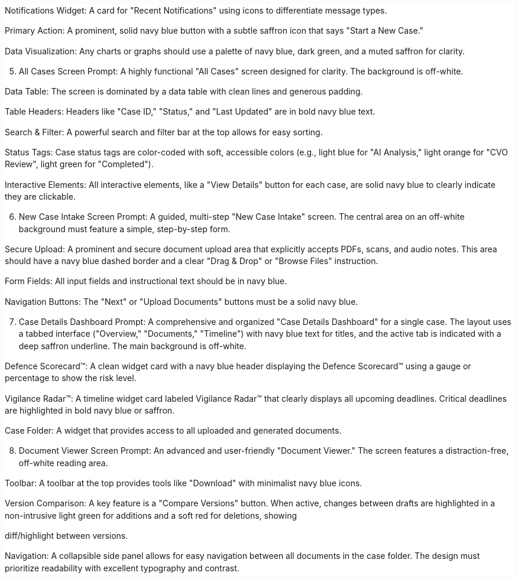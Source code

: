 Notifications Widget: A card for "Recent Notifications" using icons to differentiate message types.

Primary Action: A prominent, solid navy blue button with a subtle saffron icon that says "Start a New Case."

Data Visualization: Any charts or graphs should use a palette of navy blue, dark green, and a muted saffron for clarity.

5. All Cases Screen
   Prompt: A highly functional "All Cases" screen designed for clarity. The background is off-white.

Data Table: The screen is dominated by a data table with clean lines and generous padding.

Table Headers: Headers like "Case ID," "Status," and "Last Updated" are in bold navy blue text.

Search & Filter: A powerful search and filter bar at the top allows for easy sorting.

Status Tags: Case status tags are color-coded with soft, accessible colors (e.g., light blue for "AI Analysis," light orange for "CVO Review", light green for "Completed").

Interactive Elements: All interactive elements, like a "View Details" button for each case, are solid navy blue to clearly indicate they are clickable.

6. New Case Intake Screen
   Prompt: A guided, multi-step "New Case Intake" screen. The central area on an off-white background must feature a simple, step-by-step form.

Secure Upload: A prominent and secure document upload area that explicitly accepts PDFs, scans, and audio notes. This area should have a navy blue dashed border and a clear "Drag & Drop" or "Browse Files" instruction.

Form Fields: All input fields and instructional text should be in navy blue.

Navigation Buttons: The "Next" or "Upload Documents" buttons must be a solid navy blue.

7. Case Details Dashboard
   Prompt: A comprehensive and organized "Case Details Dashboard" for a single case. The layout uses a tabbed interface ("Overview," "Documents," "Timeline") with navy blue text for titles, and the active tab is indicated with a deep saffron underline. The main background is off-white.

Defence Scorecard™: A clean widget card with a navy blue header displaying the Defence Scorecard™ using a gauge or percentage to show the risk level.

Vigilance Radar™: A timeline widget card labeled Vigilance Radar™ that clearly displays all upcoming deadlines. Critical deadlines are highlighted in bold navy blue or saffron.

Case Folder: A widget that provides access to all uploaded and generated documents.

8. Document Viewer Screen
   Prompt: An advanced and user-friendly "Document Viewer." The screen features a distraction-free, off-white reading area.

Toolbar: A toolbar at the top provides tools like "Download" with minimalist navy blue icons.

Version Comparison: A key feature is a "Compare Versions" button. When active, changes between drafts are highlighted in a non-intrusive light green for additions and a soft red for deletions, showing

diff/highlight between versions.

Navigation: A collapsible side panel allows for easy navigation between all documents in the case folder. The design must prioritize readability with excellent typography and contrast.
